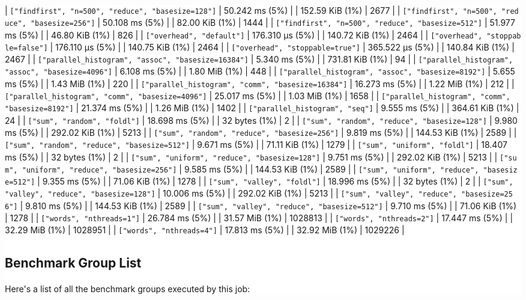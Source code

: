 | `["findfirst", "n=500", "reduce", "basesize=128"]`  |  50.242 ms (5%) |           |  152.59 KiB (1%) |        2677 |
| `["findfirst", "n=500", "reduce", "basesize=256"]`  |  50.108 ms (5%) |           |   82.00 KiB (1%) |        1444 |
| `["findfirst", "n=500", "reduce", "basesize=512"]`  |  51.977 ms (5%) |           |   46.80 KiB (1%) |         826 |
| `["overhead", "default"]`                           | 176.310 μs (5%) |           |  140.72 KiB (1%) |        2464 |
| `["overhead", "stoppable=false"]`                   | 176.110 μs (5%) |           |  140.75 KiB (1%) |        2464 |
| `["overhead", "stoppable=true"]`                    | 365.522 μs (5%) |           |  140.84 KiB (1%) |        2467 |
| `["parallel_histogram", "assoc", "basesize=16384"]` |   5.340 ms (5%) |           |  731.81 KiB (1%) |          94 |
| `["parallel_histogram", "assoc", "basesize=4096"]`  |   6.108 ms (5%) |           |    1.80 MiB (1%) |         448 |
| `["parallel_histogram", "assoc", "basesize=8192"]`  |   5.655 ms (5%) |           |    1.43 MiB (1%) |         220 |
| `["parallel_histogram", "comm", "basesize=16384"]`  |  16.273 ms (5%) |           |    1.22 MiB (1%) |         212 |
| `["parallel_histogram", "comm", "basesize=4096"]`   |  25.017 ms (5%) |           |    1.03 MiB (1%) |        1658 |
| `["parallel_histogram", "comm", "basesize=8192"]`   |  21.374 ms (5%) |           |    1.26 MiB (1%) |        1402 |
| `["parallel_histogram", "seq"]`                     |   9.555 ms (5%) |           |  364.61 KiB (1%) |          24 |
| `["sum", "random", "foldl"]`                        |  18.698 ms (5%) |           |    32 bytes (1%) |           2 |
| `["sum", "random", "reduce", "basesize=128"]`       |   9.980 ms (5%) |           |  292.02 KiB (1%) |        5213 |
| `["sum", "random", "reduce", "basesize=256"]`       |   9.819 ms (5%) |           |  144.53 KiB (1%) |        2589 |
| `["sum", "random", "reduce", "basesize=512"]`       |   9.671 ms (5%) |           |   71.11 KiB (1%) |        1279 |
| `["sum", "uniform", "foldl"]`                       |  18.407 ms (5%) |           |    32 bytes (1%) |           2 |
| `["sum", "uniform", "reduce", "basesize=128"]`      |   9.751 ms (5%) |           |  292.02 KiB (1%) |        5213 |
| `["sum", "uniform", "reduce", "basesize=256"]`      |   9.585 ms (5%) |           |  144.53 KiB (1%) |        2589 |
| `["sum", "uniform", "reduce", "basesize=512"]`      |   9.355 ms (5%) |           |   71.06 KiB (1%) |        1278 |
| `["sum", "valley", "foldl"]`                        |  18.996 ms (5%) |           |    32 bytes (1%) |           2 |
| `["sum", "valley", "reduce", "basesize=128"]`       |  10.006 ms (5%) |           |  292.02 KiB (1%) |        5213 |
| `["sum", "valley", "reduce", "basesize=256"]`       |   9.810 ms (5%) |           |  144.53 KiB (1%) |        2589 |
| `["sum", "valley", "reduce", "basesize=512"]`       |   9.710 ms (5%) |           |   71.06 KiB (1%) |        1278 |
| `["words", "nthreads=1"]`                           |  26.784 ms (5%) |           |   31.57 MiB (1%) |     1028813 |
| `["words", "nthreads=2"]`                           |  17.447 ms (5%) |           |   32.29 MiB (1%) |     1028951 |
| `["words", "nthreads=4"]`                           |  17.813 ms (5%) |           |   32.92 MiB (1%) |     1029226 |

## Benchmark Group List
Here's a list of all the benchmark groups executed by this job:
